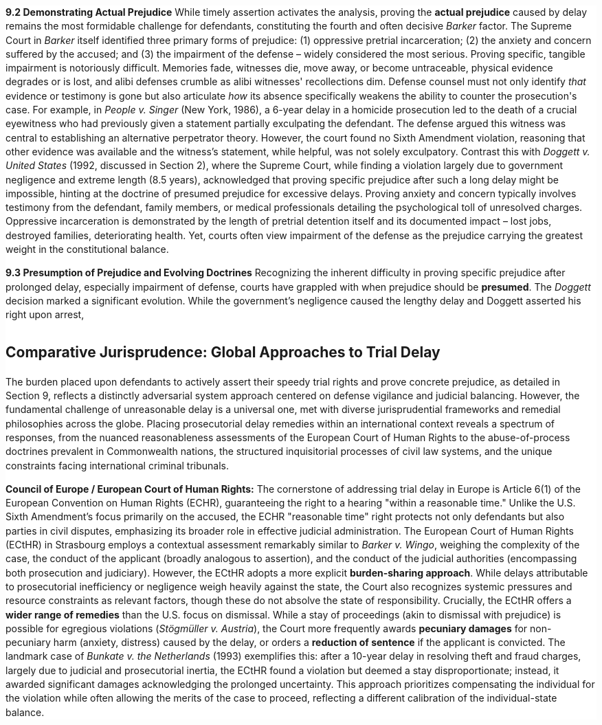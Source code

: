 **9.2 Demonstrating Actual Prejudice**
While timely assertion activates the analysis, proving the **actual prejudice** caused by delay remains the most formidable challenge for defendants, constituting the fourth and often decisive *Barker* factor. The Supreme Court in *Barker* itself identified three primary forms of prejudice: (1) oppressive pretrial incarceration; (2) the anxiety and concern suffered by the accused; and (3) the impairment of the defense – widely considered the most serious. Proving specific, tangible impairment is notoriously difficult. Memories fade, witnesses die, move away, or become untraceable, physical evidence degrades or is lost, and alibi defenses crumble as alibi witnesses' recollections dim. Defense counsel must not only identify *that* evidence or testimony is gone but also articulate *how* its absence specifically weakens the ability to counter the prosecution's case. For example, in *People v. Singer* (New York, 1986), a 6-year delay in a homicide prosecution led to the death of a crucial eyewitness who had previously given a statement partially exculpating the defendant. The defense argued this witness was central to establishing an alternative perpetrator theory. However, the court found no Sixth Amendment violation, reasoning that other evidence was available and the witness’s statement, while helpful, was not solely exculpatory. Contrast this with *Doggett v. United States* (1992, discussed in Section 2), where the Supreme Court, while finding a violation largely due to government negligence and extreme length (8.5 years), acknowledged that proving specific prejudice after such a long delay might be impossible, hinting at the doctrine of presumed prejudice for excessive delays. Proving anxiety and concern typically involves testimony from the defendant, family members, or medical professionals detailing the psychological toll of unresolved charges. Oppressive incarceration is demonstrated by the length of pretrial detention itself and its documented impact – lost jobs, destroyed families, deteriorating health. Yet, courts often view impairment of the defense as the prejudice carrying the greatest weight in the constitutional balance.

**9.3 Presumption of Prejudice and Evolving Doctrines**
Recognizing the inherent difficulty in proving specific prejudice after prolonged delay, especially impairment of defense, courts have grappled with when prejudice should be **presumed**. The *Doggett* decision marked a significant evolution. While the government’s negligence caused the lengthy delay and Doggett asserted his right upon arrest,

## Comparative Jurisprudence: Global Approaches to Trial Delay

The burden placed upon defendants to actively assert their speedy trial rights and prove concrete prejudice, as detailed in Section 9, reflects a distinctly adversarial system approach centered on defense vigilance and judicial balancing. However, the fundamental challenge of unreasonable delay is a universal one, met with diverse jurisprudential frameworks and remedial philosophies across the globe. Placing prosecutorial delay remedies within an international context reveals a spectrum of responses, from the nuanced reasonableness assessments of the European Court of Human Rights to the abuse-of-process doctrines prevalent in Commonwealth nations, the structured inquisitorial processes of civil law systems, and the unique constraints facing international criminal tribunals.

**Council of Europe / European Court of Human Rights:** The cornerstone of addressing trial delay in Europe is Article 6(1) of the European Convention on Human Rights (ECHR), guaranteeing the right to a hearing "within a reasonable time." Unlike the U.S. Sixth Amendment’s focus primarily on the accused, the ECHR "reasonable time" right protects not only defendants but also parties in civil disputes, emphasizing its broader role in effective judicial administration. The European Court of Human Rights (ECtHR) in Strasbourg employs a contextual assessment remarkably similar to *Barker v. Wingo*, weighing the complexity of the case, the conduct of the applicant (broadly analogous to assertion), and the conduct of the judicial authorities (encompassing both prosecution and judiciary). However, the ECtHR adopts a more explicit **burden-sharing approach**. While delays attributable to prosecutorial inefficiency or negligence weigh heavily against the state, the Court also recognizes systemic pressures and resource constraints as relevant factors, though these do not absolve the state of responsibility. Crucially, the ECtHR offers a **wider range of remedies** than the U.S. focus on dismissal. While a stay of proceedings (akin to dismissal with prejudice) is possible for egregious violations (*Stögmüller v. Austria*), the Court more frequently awards **pecuniary damages** for non-pecuniary harm (anxiety, distress) caused by the delay, or orders a **reduction of sentence** if the applicant is convicted. The landmark case of *Bunkate v. the Netherlands* (1993) exemplifies this: after a 10-year delay in resolving theft and fraud charges, largely due to judicial and prosecutorial inertia, the ECtHR found a violation but deemed a stay disproportionate; instead, it awarded significant damages acknowledging the prolonged uncertainty. This approach prioritizes compensating the individual for the violation while often allowing the merits of the case to proceed, reflecting a different calibration of the individual-state balance.
